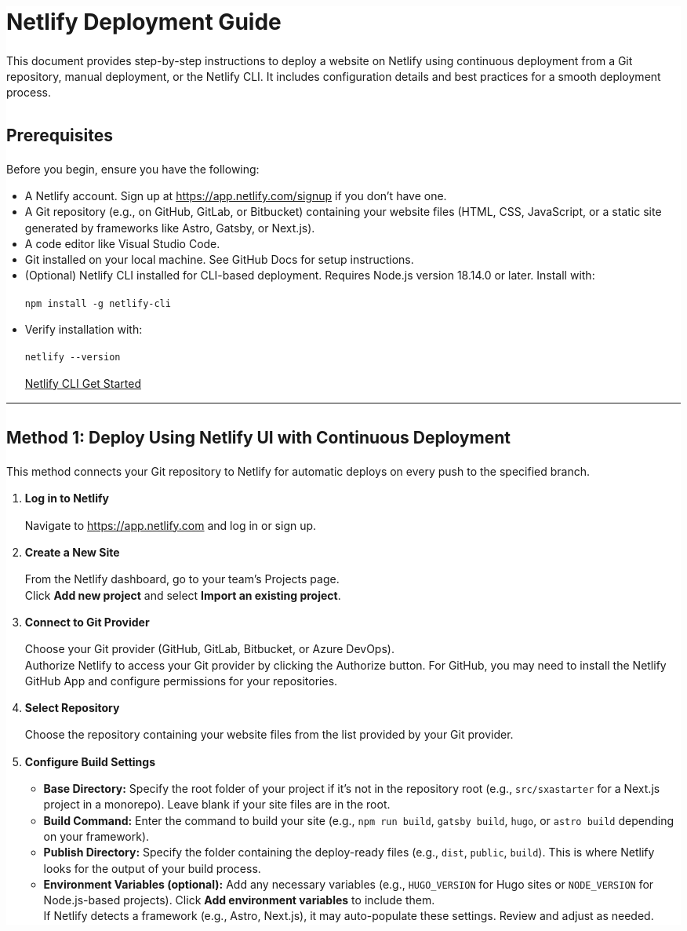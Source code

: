 # Netlify Deployment Guide

This document provides step-by-step instructions to deploy a website on Netlify using continuous deployment from a Git repository, manual deployment, or the Netlify CLI. It includes configuration details and best practices for a smooth deployment process.

## Prerequisites

Before you begin, ensure you have the following:

- A Netlify account. Sign up at https://app.netlify.com/signup if you don’t have one.
- A Git repository (e.g., on GitHub, GitLab, or Bitbucket) containing your website files (HTML, CSS, JavaScript, or a static site generated by frameworks like Astro, Gatsby, or Next.js).
- A code editor like Visual Studio Code.
- Git installed on your local machine. See GitHub Docs for setup instructions.
- (Optional) Netlify CLI installed for CLI-based deployment. Requires Node.js version 18.14.0 or later. Install with:
  ```
  npm install -g netlify-cli
  ```
- Verify installation with:
  ```
  netlify --version
  ```
  [Netlify CLI Get Started](https://docs.netlify.com/cli/get-started/)

---

## Method 1: Deploy Using Netlify UI with Continuous Deployment

This method connects your Git repository to Netlify for automatic deploys on every push to the specified branch.

1. **Log in to Netlify**

   Navigate to https://app.netlify.com and log in or sign up.

2. **Create a New Site**

   From the Netlify dashboard, go to your team’s Projects page.  
   Click **Add new project** and select **Import an existing project**.

3. **Connect to Git Provider**

   Choose your Git provider (GitHub, GitLab, Bitbucket, or Azure DevOps).  
   Authorize Netlify to access your Git provider by clicking the Authorize button. For GitHub, you may need to install the Netlify GitHub App and configure permissions for your repositories.

4. **Select Repository**

   Choose the repository containing your website files from the list provided by your Git provider.

5. **Configure Build Settings**

   - **Base Directory:** Specify the root folder of your project if it’s not in the repository root (e.g., `src/sxastarter` for a Next.js project in a monorepo). Leave blank if your site files are in the root.  
   - **Build Command:** Enter the command to build your site (e.g., `npm run build`, `gatsby build`, `hugo`, or `astro build` depending on your framework).  
   - **Publish Directory:** Specify the folder containing the deploy-ready files (e.g., `dist`, `public`, `build`). This is where Netlify looks for the output of your build process.  
   - **Environment Variables (optional):** Add any necessary variables (e.g., `HUGO_VERSION` for Hugo sites or `NODE_VERSION` for Node.js-based projects). Click **Add environment variables** to include them.  
   If Netlify detects a framework (e.g., Astro, Next.js), it may auto-populate these settings. Review and adjust as needed.
